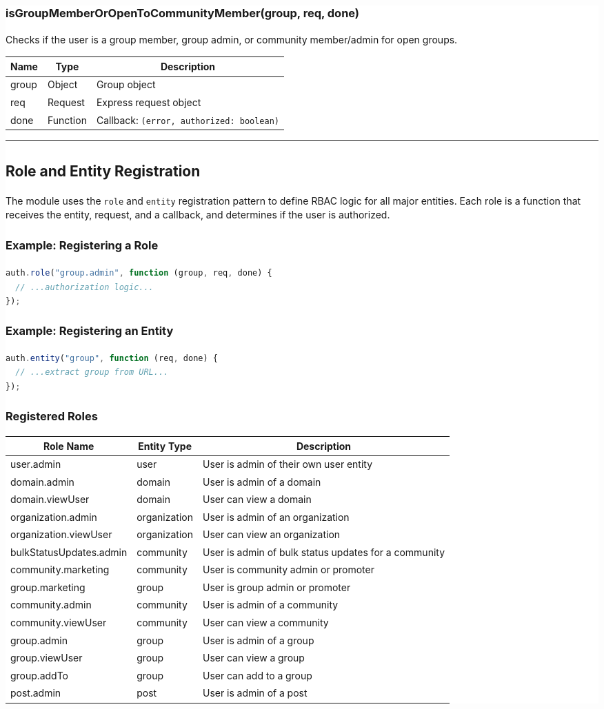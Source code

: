 
### isGroupMemberOrOpenToCommunityMember(group, req, done)

Checks if the user is a group member, group admin, or community member/admin for open groups.

| Name  | Type     | Description                                 |
|-------|----------|---------------------------------------------|
| group | Object   | Group object                                |
| req   | Request  | Express request object                      |
| done  | Function | Callback: `(error, authorized: boolean)`    |

---

## Role and Entity Registration

The module uses the `role` and `entity` registration pattern to define RBAC logic for all major entities. Each role is a function that receives the entity, request, and a callback, and determines if the user is authorized.

### Example: Registering a Role

```js
auth.role("group.admin", function (group, req, done) {
  // ...authorization logic...
});
```

### Example: Registering an Entity

```js
auth.entity("group", function (req, done) {
  // ...extract group from URL...
});
```

### Registered Roles

| Role Name                                 | Entity Type         | Description                                                                                  |
|--------------------------------------------|---------------------|----------------------------------------------------------------------------------------------|
| user.admin                                | user                | User is admin of their own user entity                                                       |
| domain.admin                              | domain              | User is admin of a domain                                                                    |
| domain.viewUser                           | domain              | User can view a domain                                                                       |
| organization.admin                        | organization        | User is admin of an organization                                                             |
| organization.viewUser                     | organization        | User can view an organization                                                                |
| bulkStatusUpdates.admin                   | community           | User is admin of bulk status updates for a community                                         |
| community.marketing                       | community           | User is community admin or promoter                                                          |
| group.marketing                           | group               | User is group admin or promoter                                                              |
| community.admin                           | community           | User is admin of a community                                                                 |
| community.viewUser                        | community           | User can view a community                                                                    |
| group.admin                               | group               | User is admin of a group                                                                     |
| group.viewUser                            | group               | User can view a group                                                                        |
| group.addTo                               | group               | User can add to a group                                                                      |
| post.admin                                | post                | User is admin of a post                                                                      |